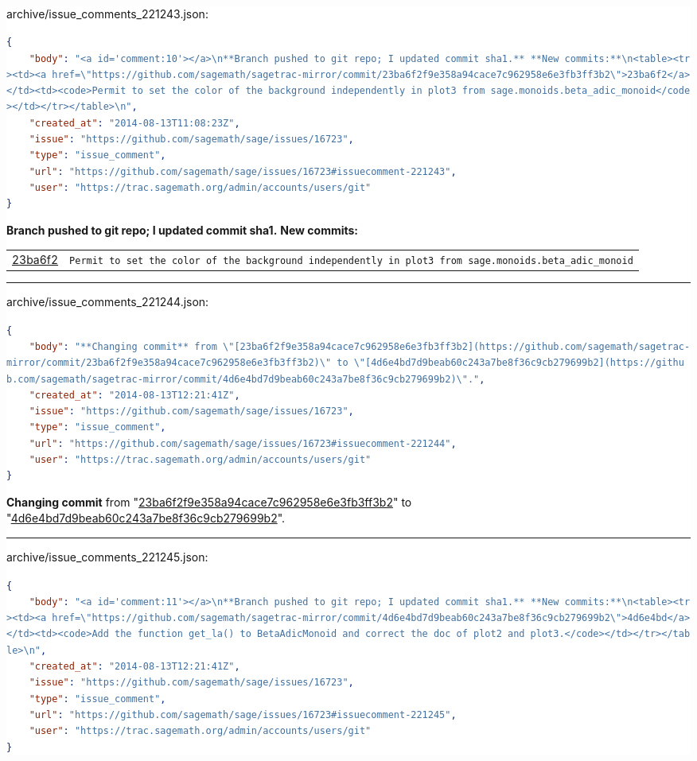 archive/issue_comments_221243.json:
```json
{
    "body": "<a id='comment:10'></a>\n**Branch pushed to git repo; I updated commit sha1.** **New commits:**\n<table><tr><td><a href=\"https://github.com/sagemath/sagetrac-mirror/commit/23ba6f2f9e358a94cace7c962958e6e3fb3ff3b2\">23ba6f2</a></td><td><code>Permit to set the color of the background independently in plot3 from sage.monoids.beta_adic_monoid</code></td></tr></table>\n",
    "created_at": "2014-08-13T11:08:23Z",
    "issue": "https://github.com/sagemath/sage/issues/16723",
    "type": "issue_comment",
    "url": "https://github.com/sagemath/sage/issues/16723#issuecomment-221243",
    "user": "https://trac.sagemath.org/admin/accounts/users/git"
}
```

<a id='comment:10'></a>
**Branch pushed to git repo; I updated commit sha1.** **New commits:**
<table><tr><td><a href="https://github.com/sagemath/sagetrac-mirror/commit/23ba6f2f9e358a94cace7c962958e6e3fb3ff3b2">23ba6f2</a></td><td><code>Permit to set the color of the background independently in plot3 from sage.monoids.beta_adic_monoid</code></td></tr></table>




---

archive/issue_comments_221244.json:
```json
{
    "body": "**Changing commit** from \"[23ba6f2f9e358a94cace7c962958e6e3fb3ff3b2](https://github.com/sagemath/sagetrac-mirror/commit/23ba6f2f9e358a94cace7c962958e6e3fb3ff3b2)\" to \"[4d6e4bd7d9beab60c243a7be8f36c9cb279699b2](https://github.com/sagemath/sagetrac-mirror/commit/4d6e4bd7d9beab60c243a7be8f36c9cb279699b2)\".",
    "created_at": "2014-08-13T12:21:41Z",
    "issue": "https://github.com/sagemath/sage/issues/16723",
    "type": "issue_comment",
    "url": "https://github.com/sagemath/sage/issues/16723#issuecomment-221244",
    "user": "https://trac.sagemath.org/admin/accounts/users/git"
}
```

**Changing commit** from "[23ba6f2f9e358a94cace7c962958e6e3fb3ff3b2](https://github.com/sagemath/sagetrac-mirror/commit/23ba6f2f9e358a94cace7c962958e6e3fb3ff3b2)" to "[4d6e4bd7d9beab60c243a7be8f36c9cb279699b2](https://github.com/sagemath/sagetrac-mirror/commit/4d6e4bd7d9beab60c243a7be8f36c9cb279699b2)".



---

archive/issue_comments_221245.json:
```json
{
    "body": "<a id='comment:11'></a>\n**Branch pushed to git repo; I updated commit sha1.** **New commits:**\n<table><tr><td><a href=\"https://github.com/sagemath/sagetrac-mirror/commit/4d6e4bd7d9beab60c243a7be8f36c9cb279699b2\">4d6e4bd</a></td><td><code>Add the function get_la() to BetaAdicMonoid and correct the doc of plot2 and plot3.</code></td></tr></table>\n",
    "created_at": "2014-08-13T12:21:41Z",
    "issue": "https://github.com/sagemath/sage/issues/16723",
    "type": "issue_comment",
    "url": "https://github.com/sagemath/sage/issues/16723#issuecomment-221245",
    "user": "https://trac.sagemath.org/admin/accounts/users/git"
}
```
